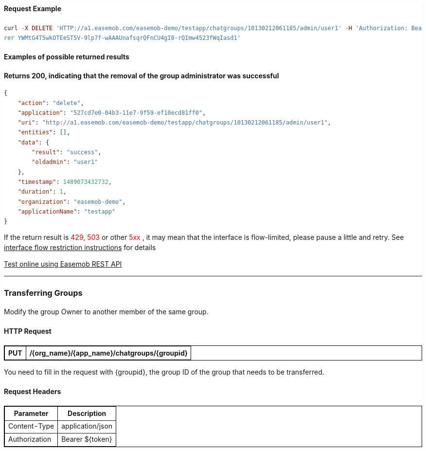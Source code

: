 #### Request Example

``` php
curl -X DELETE 'HTTP://a1.easemob.com/easemob-demo/testapp/chatgroups/10130212061185/admin/user1' -H 'Authorization: Bearer YWMtG4T5wkOTEeST5V-9lp7f-wAAAUnafsqrQFnCU4gI0-rQImw4523fWqIasd1'
```

#### Examples of possible returned results

**Returns 200, indicating that the removal of the group administrator was successful**

``` json
{
    "action": "delete",
    "application": "527cd7e0-04b3-11e7-9f59-ef10ecd81ff0",
    "uri": "http://a1.easemob.com/easemob-demo/testapp/chatgroups/10130212061185/admin/user1",
    "entities": [],
    "data": {
        "result": "success",
        "oldadmin": "user1"
    },
    "timestamp": 1489073432732,
    "duration": 1,
    "organization": "easemob-demo",
    "applicationName": "testapp"
}
```

If the return result is <font color='red'> 429, 503 </font> or other <font color='red'> 5xx </font>, it may mean that the interface is flow-limited, please pause a little and retry. See [interface flow restriction instructions](/server_rest_interface_flow_limiting_instructions.html) for details

[Test online using Easemob REST API](http://api-docs.easemob.com/)

------------------------------------------------------------------------

### Transferring Groups

Modify the group Owner to another member of the same group.

#### HTTP Request

<table border="1" cellspacing="0" bordercolor="#000000">
  <tr>
    <th>PUT</th>
    <th>/{org_name}/{app_name}/chatgroups/{groupid}</th>
  </tr>
</table>

You need to fill in the request with {groupid}, the group ID of the group that needs to be transferred.

#### Request Headers

<table border="1" cellspacing="0" bordercolor="#000000">
  <tr>
    <th>Parameter</th>
    <th>Description</th>
  </tr>
  <tr>
    <td>Content-Type</td>
    <td>application/json</td>
  </tr>
  <tr>
    <td>Authorization</td>
    <td>Bearer ${token}</td>
  </tr>
</table>
